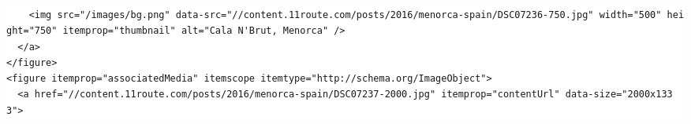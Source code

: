         <img src="/images/bg.png" data-src="//content.11route.com/posts/2016/menorca-spain/DSC07236-750.jpg" width="500" height="750" itemprop="thumbnail" alt="Cala N'Brut, Menorca" />
      </a>
    </figure>
    <figure itemprop="associatedMedia" itemscope itemtype="http://schema.org/ImageObject">
      <a href="//content.11route.com/posts/2016/menorca-spain/DSC07237-2000.jpg" itemprop="contentUrl" data-size="2000x1333">